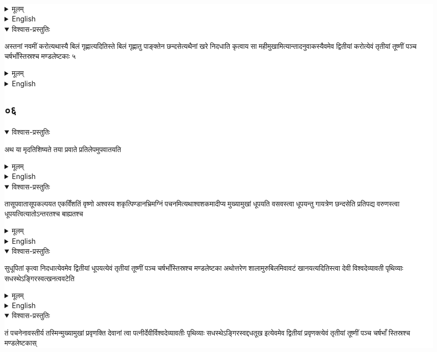 <details><summary>मूलम्</summary></details>

<details><summary>English</summary></details>



<details open><summary>विश्वास-प्रस्तुतिः</summary>

अस्तनां नवमीं करोत्यथास्यै बिलं गृह्णात्यदितिस्ते बिलं गृह्णातु पाङ्क्तेन छन्दसेत्यथैनां खरे निदधाति कृत्वाय सा महीमुखामित्यान्तादनुवाकस्यैवमेव द्वितीयां करोत्येवं तृतीयां तूष्णीं पञ्च चर्षभाँस्तिस्रश्च मण्डलेष्टकाः ५
</details>

<details><summary>मूलम्</summary></details>

<details><summary>English</summary></details>


## ०६ 
 



<details open><summary>विश्वास-प्रस्तुतिः</summary>

अथ या मृदतिशिष्यते तया प्रवाते प्रतिलेपमुपवातयति
</details>

<details><summary>मूलम्</summary></details>

<details><summary>English</summary></details>



<details open><summary>विश्वास-प्रस्तुतिः</summary>

तासूपवातासूपकल्पयत एकविँशतिं वृष्णो अश्वस्य शकृत्पिण्डानभ्रिमग्निं पचनमित्यथाश्वशकमादीप्य मुख्यामुखां धूपयति वसवस्त्वा धूपयन्तु गायत्रेण छन्दसेति प्रतिपद्य वरुणस्त्वा धूपयत्वित्यातोऽन्तरतश्च बाह्यतश्च
</details>

<details><summary>मूलम्</summary></details>

<details><summary>English</summary></details>



<details open><summary>विश्वास-प्रस्तुतिः</summary>

सुधूपितां कृत्वा निदधात्येवमेव द्वितीयां धूपयत्येवं तृतीयां तूष्णीं पञ्च चर्षभाँस्तिस्रश्च मण्डलेष्टका अथोत्तरेण शालामुरुबिलमिवावटं खानयत्यदितिस्त्वा देवी विश्वदेव्यावती पृथिव्याः सधस्थेऽङ्गिरस्वत्खनत्ववटेति
</details>

<details><summary>मूलम्</summary></details>

<details><summary>English</summary></details>



<details open><summary>विश्वास-प्रस्तुतिः</summary>

तं पचनेनावस्तीर्य तस्मिन्मुख्यामुखां प्रवृणक्ति देवानां त्वा पत्नीर्देवीर्विश्वदेव्यावतीः पृथिव्याः सधस्थेऽङ्गिरस्वद्दधतूख इत्येवमेव द्वितीयां प्रवृणक्त्येवं तृतीयां तूष्णीं पञ्च चर्षभाँ स्तिस्रश्च मण्डलेष्टकास्
</details>
